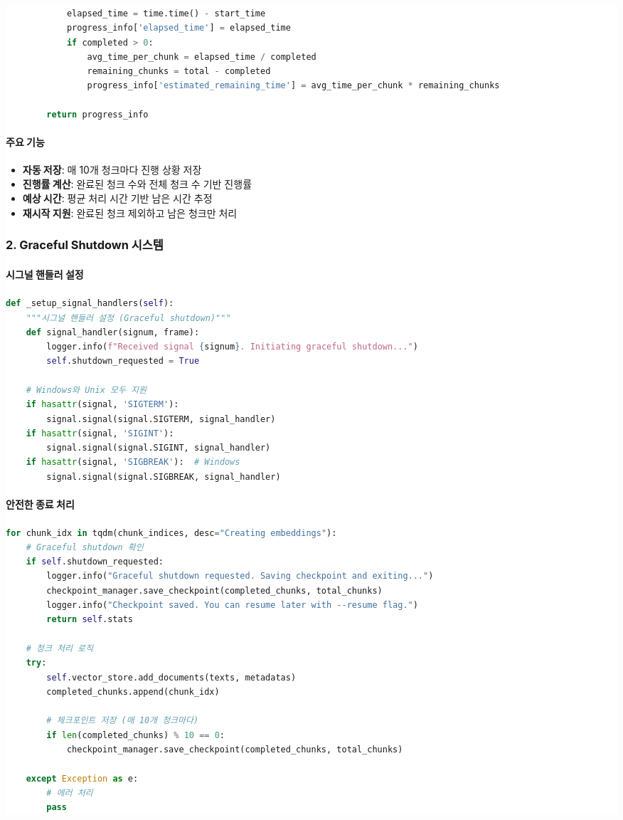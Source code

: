 ```python
            elapsed_time = time.time() - start_time
            progress_info['elapsed_time'] = elapsed_time
            if completed > 0:
                avg_time_per_chunk = elapsed_time / completed
                remaining_chunks = total - completed
                progress_info['estimated_remaining_time'] = avg_time_per_chunk * remaining_chunks
        
        return progress_info
```

#### 주요 기능
- **자동 저장**: 매 10개 청크마다 진행 상황 저장
- **진행률 계산**: 완료된 청크 수와 전체 청크 수 기반 진행률
- **예상 시간**: 평균 처리 시간 기반 남은 시간 추정
- **재시작 지원**: 완료된 청크 제외하고 남은 청크만 처리

### 2. Graceful Shutdown 시스템

#### 시그널 핸들러 설정
```python
def _setup_signal_handlers(self):
    """시그널 핸들러 설정 (Graceful shutdown)"""
    def signal_handler(signum, frame):
        logger.info(f"Received signal {signum}. Initiating graceful shutdown...")
        self.shutdown_requested = True
    
    # Windows와 Unix 모두 지원
    if hasattr(signal, 'SIGTERM'):
        signal.signal(signal.SIGTERM, signal_handler)
    if hasattr(signal, 'SIGINT'):
        signal.signal(signal.SIGINT, signal_handler)
    if hasattr(signal, 'SIGBREAK'):  # Windows
        signal.signal(signal.SIGBREAK, signal_handler)
```

#### 안전한 종료 처리
```python
for chunk_idx in tqdm(chunk_indices, desc="Creating embeddings"):
    # Graceful shutdown 확인
    if self.shutdown_requested:
        logger.info("Graceful shutdown requested. Saving checkpoint and exiting...")
        checkpoint_manager.save_checkpoint(completed_chunks, total_chunks)
        logger.info("Checkpoint saved. You can resume later with --resume flag.")
        return self.stats
    
    # 청크 처리 로직
    try:
        self.vector_store.add_documents(texts, metadatas)
        completed_chunks.append(chunk_idx)
        
        # 체크포인트 저장 (매 10개 청크마다)
        if len(completed_chunks) % 10 == 0:
            checkpoint_manager.save_checkpoint(completed_chunks, total_chunks)
            
    except Exception as e:
        # 에러 처리
        pass
```
